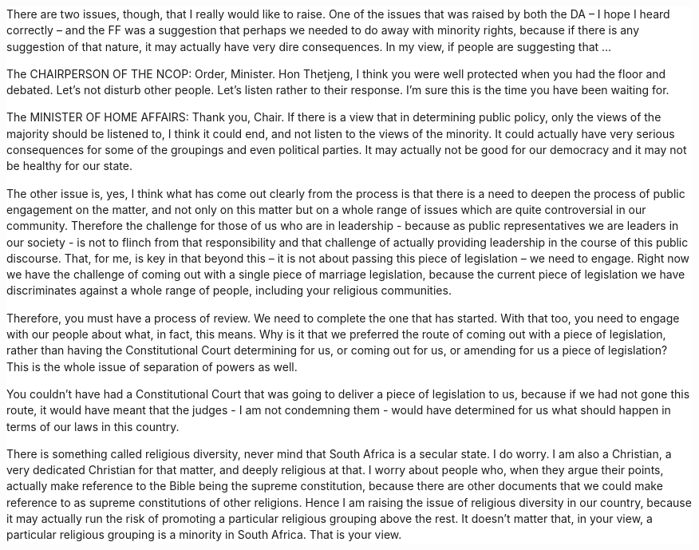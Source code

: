 There are two issues, though, that I really would like to raise. One of the
issues that was raised by both the DA – I hope I heard correctly – and the
FF was a suggestion that perhaps we needed to do away with minority rights,
because if there is any suggestion of that nature, it may actually have
very dire consequences. In my view, if people are suggesting that ...

The CHAIRPERSON OF THE NCOP: Order, Minister. Hon Thetjeng, I think you
were well protected when you had the floor and debated. Let’s not disturb
other people. Let’s listen rather to their response. I’m sure this is the
time you have been waiting for.

The MINISTER OF HOME AFFAIRS: Thank you, Chair. If there is a view that in
determining public policy, only the views of the majority should be
listened to, I think it could end, and not listen to the views of the
minority. It could actually have very serious consequences for some of the
groupings and even political parties. It may actually not be good for our
democracy and it may not be healthy for our state.

The other issue is, yes, I think what has come out clearly from the process
is that there is a need to deepen the process of public engagement on the
matter, and not only on this matter but on a whole range of issues which
are quite controversial in our community. Therefore the challenge for those
of us who are in leadership - because as public representatives we are
leaders in our society - is not to flinch from that responsibility and that
challenge of actually providing leadership in the course of this public
discourse.
That, for me, is key in that beyond this – it is not about passing this
piece of legislation – we need to engage. Right now we have the challenge
of coming out with a single piece of marriage legislation, because the
current piece of legislation we have discriminates against a whole range of
people, including your religious communities.

Therefore, you must have a process of review. We need to complete the one
that has started. With that too, you need to engage with our people about
what, in fact, this means. Why is it that we preferred the route of coming
out with a piece of legislation, rather than having the Constitutional
Court determining for us, or coming out for us, or amending for us a piece
of legislation? This is the whole issue of separation of powers as well.

You couldn’t have had a Constitutional Court that was going to deliver a
piece of legislation to us, because if we had not gone this route, it would
have meant that the judges - I am not condemning them - would have
determined for us what should happen in terms of our laws in this country.

There is something called religious diversity, never mind that South Africa
is a secular state. I do worry. I am also a Christian, a very dedicated
Christian for that matter, and deeply religious at that. I worry about
people who, when they argue their points, actually make reference to the
Bible being the supreme constitution, because there are other documents
that we could make reference to as supreme constitutions of other
religions. Hence I am raising the issue of religious diversity in our
country, because it may actually run the risk of promoting a particular
religious grouping above the rest. It doesn’t matter that, in your view, a
particular religious grouping is a minority in South Africa. That is your
view.

